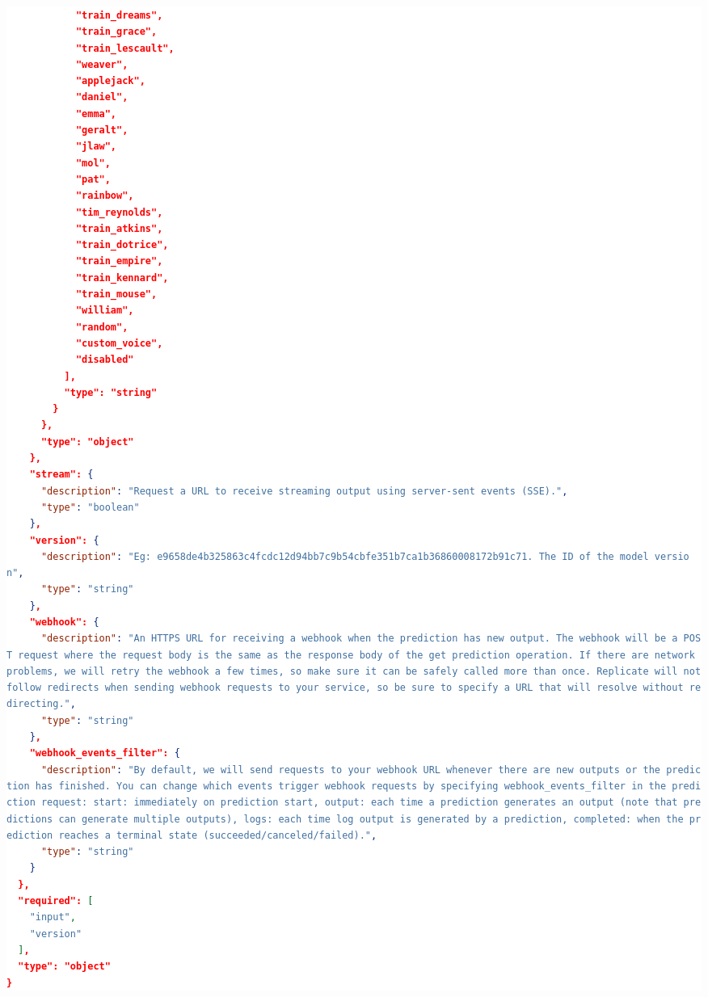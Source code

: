 ```json
            "train_dreams",
            "train_grace",
            "train_lescault",
            "weaver",
            "applejack",
            "daniel",
            "emma",
            "geralt",
            "jlaw",
            "mol",
            "pat",
            "rainbow",
            "tim_reynolds",
            "train_atkins",
            "train_dotrice",
            "train_empire",
            "train_kennard",
            "train_mouse",
            "william",
            "random",
            "custom_voice",
            "disabled"
          ],
          "type": "string"
        }
      },
      "type": "object"
    },
    "stream": {
      "description": "Request a URL to receive streaming output using server-sent events (SSE).",
      "type": "boolean"
    },
    "version": {
      "description": "Eg: e9658de4b325863c4fcdc12d94bb7c9b54cbfe351b7ca1b36860008172b91c71. The ID of the model version",
      "type": "string"
    },
    "webhook": {
      "description": "An HTTPS URL for receiving a webhook when the prediction has new output. The webhook will be a POST request where the request body is the same as the response body of the get prediction operation. If there are network problems, we will retry the webhook a few times, so make sure it can be safely called more than once. Replicate will not follow redirects when sending webhook requests to your service, so be sure to specify a URL that will resolve without redirecting.",
      "type": "string"
    },
    "webhook_events_filter": {
      "description": "By default, we will send requests to your webhook URL whenever there are new outputs or the prediction has finished. You can change which events trigger webhook requests by specifying webhook_events_filter in the prediction request: start: immediately on prediction start, output: each time a prediction generates an output (note that predictions can generate multiple outputs), logs: each time log output is generated by a prediction, completed: when the prediction reaches a terminal state (succeeded/canceled/failed).",
      "type": "string"
    }
  },
  "required": [
    "input",
    "version"
  ],
  "type": "object"
}
```
